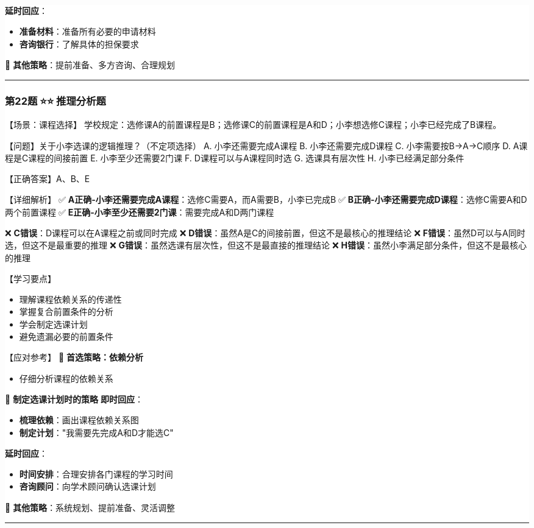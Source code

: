 **延时回应**：
- **准备材料**：准备所有必要的申请材料
- **咨询银行**：了解具体的担保要求

🎯 **其他策略**：提前准备、多方咨询、合理规划

---

### 第22题 ⭐⭐ 推理分析题

【场景：课程选择】
学校规定：选修课A的前置课程是B；选修课C的前置课程是A和D；小李想选修C课程；小李已经完成了B课程。

【问题】关于小李选课的逻辑推理？（不定项选择）
A. 小李还需要完成A课程
B. 小李还需要完成D课程
C. 小李需要按B→A→C顺序
D. A课程是C课程的间接前置
E. 小李至少还需要2门课
F. D课程可以与A课程同时选
G. 选课具有层次性
H. 小李已经满足部分条件

【正确答案】A、B、E

【详细解析】
✅ **A正确-小李还需要完成A课程**：选修C需要A，而A需要B，小李已完成B
✅ **B正确-小李还需要完成D课程**：选修C需要A和D两个前置课程
✅ **E正确-小李至少还需要2门课**：需要完成A和D两门课程

❌ **C错误**：D课程可以在A课程之前或同时完成
❌ **D错误**：虽然A是C的间接前置，但这不是最核心的推理结论
❌ **F错误**：虽然D可以与A同时选，但这不是最重要的推理
❌ **G错误**：虽然选课有层次性，但这不是最直接的推理结论
❌ **H错误**：虽然小李满足部分条件，但这不是最核心的推理

【学习要点】
- 理解课程依赖关系的传递性
- 掌握复合前置条件的分析
- 学会制定选课计划
- 避免遗漏必要的前置条件

【应对参考】
🥇 **首选策略：依赖分析**
- 仔细分析课程的依赖关系

🔄 **制定选课计划时的策略**
**即时回应**：
- **梳理依赖**：画出课程依赖关系图
- **制定计划**："我需要先完成A和D才能选C"

**延时回应**：
- **时间安排**：合理安排各门课程的学习时间
- **咨询顾问**：向学术顾问确认选课计划

🎯 **其他策略**：系统规划、提前准备、灵活调整

---